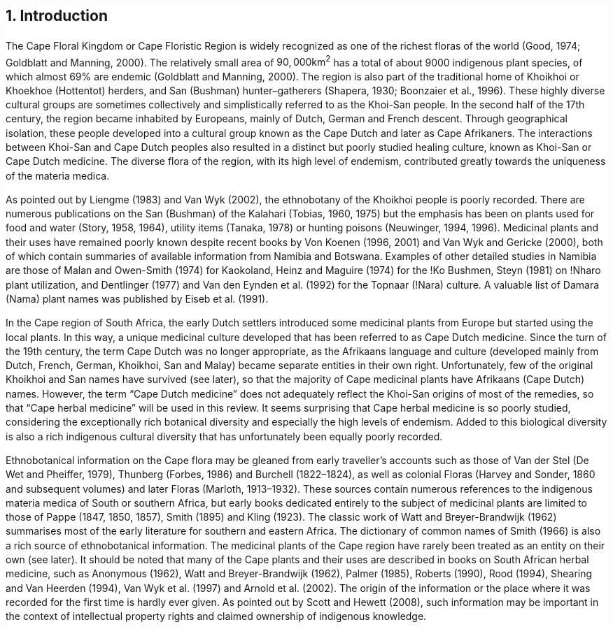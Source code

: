 ## 1. Introduction

The Cape Floral Kingdom or Cape Floristic Region is widely recognized as one of the richest floras of the world (Good, 1974; Goldblatt and Manning, 2000). The relatively small area of $9 0 , 0 0 0 \mathrm { k m } ^ { 2 }$ has a total of about 9000 indigenous plant species, of which almost $6 9 \%$ are endemic (Goldblatt and Manning, 2000). The region is also part of the traditional home of Khoikhoi or Khoekhoe (Hottentot) herders, and San (Bushman) hunter–gatherers (Shapera, 1930; Boonzaier et al., 1996). These highly diverse cultural groups are sometimes collectively and simplistically referred to as the Khoi-San people. In the second half of the 17th century, the region became inhabited by Europeans, mainly of Dutch, German and French descent. Through geographical isolation, these people developed into a cultural group known as the Cape Dutch and later as Cape Afrikaners. The interactions between Khoi-San and Cape Dutch peoples also resulted in a distinct but poorly studied healing culture, known as Khoi-San or Cape Dutch medicine. The diverse flora of the region, with its high level of endemism, contributed greatly towards the uniqueness of the materia medica.

As pointed out by Liengme (1983) and Van Wyk (2002), the ethnobotany of the Khoikhoi people is poorly recorded. There are numerous publications on the San (Bushman) of the Kalahari (Tobias, 1960, 1975) but the emphasis has been on plants used for food and water (Story, 1958, 1964), utility items (Tanaka, 1978) or hunting poisons (Neuwinger, 1994, 1996). Medicinal plants and their uses have remained poorly known despite recent books by Von Koenen (1996, 2001) and Van Wyk and Gericke (2000), both of which contain summaries of available information from Namibia and Botswana. Examples of other detailed studies in Namibia are those of Malan and Owen-Smith (1974) for Kaokoland, Heinz and Maguire (1974) for the !Ko Bushmen, Steyn (1981) on !Nharo plant utilization, and Dentlinger (1977) and Van den Eynden et al. (1992) for the Topnaar (!Nara) culture. A valuable list of Damara (Nama) plant names was published by Eiseb et al. (1991).

In the Cape region of South Africa, the early Dutch settlers introduced some medicinal plants from Europe but started using the local plants. In this way, a unique medicinal culture developed that has been referred to as Cape Dutch medicine. Since the turn of the 19th century, the term Cape Dutch was no longer appropriate, as the Afrikaans language and culture (developed mainly from Dutch, French, German, Khoikhoi, San and Malay) became separate entities in their own right. Unfortunately, few of the original Khoikhoi and San names have survived (see later), so that the majority of Cape medicinal plants have Afrikaans (Cape Dutch) names. However, the term “Cape Dutch medicine” does not adequately reflect the Khoi-San origins of most of the remedies, so that “Cape herbal medicine” will be used in this review. It seems surprising that Cape herbal medicine is so poorly studied, considering the exceptionally rich botanical diversity and especially the high levels of endemism. Added to this biological diversity is also a rich indigenous cultural diversity that has unfortunately been equally poorly recorded.

Ethnobotanical information on the Cape flora may be gleaned from early traveller’s accounts such as those of Van der Stel (De Wet and Pheiffer, 1979), Thunberg (Forbes, 1986) and Burchell (1822–1824), as well as colonial Floras (Harvey and Sonder, 1860 and subsequent volumes) and later Floras (Marloth, 1913–1932). These sources contain numerous references to the indigenous materia medica of South or southern Africa, but early books dedicated entirely to the subject of medicinal plants are limited to those of Pappe (1847, 1850, 1857), Smith (1895) and Kling (1923). The classic work of Watt and Breyer-Brandwijk (1962) summarises most of the early literature for southern and eastern Africa. The dictionary of common names of Smith (1966) is also a rich source of ethnobotanical information. The medicinal plants of the Cape region have rarely been treated as an entity on their own (see later). It should be noted that many of the Cape plants and their uses are described in books on South African herbal medicine, such as Anonymous (1962), Watt and Breyer-Brandwijk (1962), Palmer (1985), Roberts (1990), Rood (1994), Shearing and Van Heerden (1994), Van Wyk et al. (1997) and Arnold et al. (2002). The origin of the information or the place where it was recorded for the first time is hardly ever given. As pointed out by Scott and Hewett (2008), such information may be important in the context of intellectual property rights and claimed ownership of indigenous knowledge.

